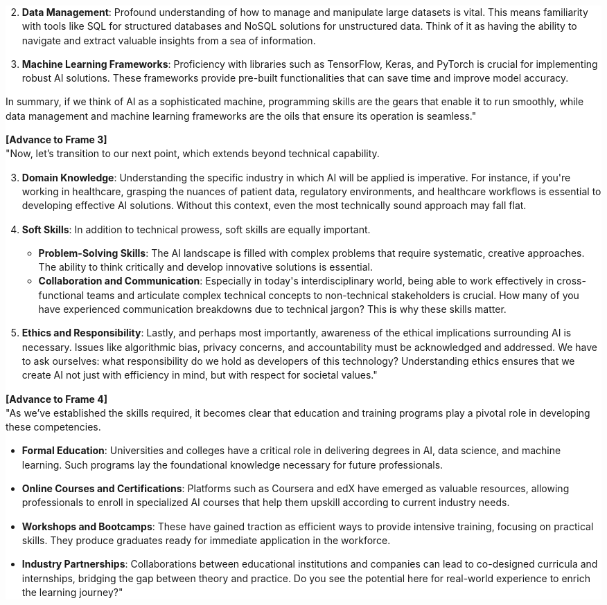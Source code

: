 2. **Data Management**: Profound understanding of how to manage and manipulate large datasets is vital. This means familiarity with tools like SQL for structured databases and NoSQL solutions for unstructured data. Think of it as having the ability to navigate and extract valuable insights from a sea of information.

3. **Machine Learning Frameworks**: Proficiency with libraries such as TensorFlow, Keras, and PyTorch is crucial for implementing robust AI solutions. These frameworks provide pre-built functionalities that can save time and improve model accuracy. 

In summary, if we think of AI as a sophisticated machine, programming skills are the gears that enable it to run smoothly, while data management and machine learning frameworks are the oils that ensure its operation is seamless."

**[Advance to Frame 3]**  
"Now, let’s transition to our next point, which extends beyond technical capability.

3. **Domain Knowledge**: Understanding the specific industry in which AI will be applied is imperative. For instance, if you're working in healthcare, grasping the nuances of patient data, regulatory environments, and healthcare workflows is essential to developing effective AI solutions. Without this context, even the most technically sound approach may fall flat.

4. **Soft Skills**: In addition to technical prowess, soft skills are equally important. 
   - **Problem-Solving Skills**: The AI landscape is filled with complex problems that require systematic, creative approaches. The ability to think critically and develop innovative solutions is essential.
   - **Collaboration and Communication**: Especially in today's interdisciplinary world, being able to work effectively in cross-functional teams and articulate complex technical concepts to non-technical stakeholders is crucial. How many of you have experienced communication breakdowns due to technical jargon? This is why these skills matter.

5. **Ethics and Responsibility**: Lastly, and perhaps most importantly, awareness of the ethical implications surrounding AI is necessary. Issues like algorithmic bias, privacy concerns, and accountability must be acknowledged and addressed. We have to ask ourselves: what responsibility do we hold as developers of this technology? Understanding ethics ensures that we create AI not just with efficiency in mind, but with respect for societal values."

**[Advance to Frame 4]**  
"As we’ve established the skills required, it becomes clear that education and training programs play a pivotal role in developing these competencies.

- **Formal Education**: Universities and colleges have a critical role in delivering degrees in AI, data science, and machine learning. Such programs lay the foundational knowledge necessary for future professionals.
  
- **Online Courses and Certifications**: Platforms such as Coursera and edX have emerged as valuable resources, allowing professionals to enroll in specialized AI courses that help them upskill according to current industry needs. 

- **Workshops and Bootcamps**: These have gained traction as efficient ways to provide intensive training, focusing on practical skills. They produce graduates ready for immediate application in the workforce.

- **Industry Partnerships**: Collaborations between educational institutions and companies can lead to co-designed curricula and internships, bridging the gap between theory and practice. Do you see the potential here for real-world experience to enrich the learning journey?"
